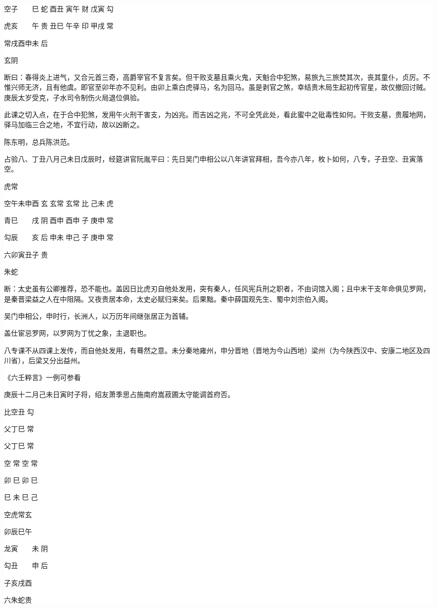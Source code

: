 空子　　巳 蛇 酉丑 寅午 财 戊寅 勾

虎亥　　午 贵 丑巳 午辛 印 甲戌 常

常戌酉申未 后

玄阴

断曰：春得炎上进气，又合元首三奇，高爵宰官不复言矣。但干败支墓且乘火鬼，天魁合中犯煞，易旅九三旅焚其次，丧其童仆，贞厉。不惟兴师无济，且有他虞。即官至卯年亦不见利。由卯上乘白虎驿马，名为回马。虽是剥官之煞，幸结贵木局生起初传官星，故仅撤回讨贼。庚辰太岁受克，子水司令制伤火局退位俱验。

此课之切入点，在于合中犯煞，发用午火刑干害支，为凶兆。而吉凶之兆，不可全凭此处，看此蜜中之砒毒性如何。干败支墓，贵履地网，驿马加临三合之地，不宜行动，故以凶断之。

陈东明，总兵陈洪范。

占验八、丁丑八月己未日戊辰时，经筵讲官阮胤平曰：先日吴门申相公以八年讲官拜相，吾今亦八年，枚卜如何，八专，子丑空、丑寅落空。

虎常

空午未申酉 玄 玄常 玄常 比 己未 虎

青巳　　戌 阴 酉申 酉申 子 庚申 常

勾辰　　亥 后 申未 申己 子 庚申 常

六卯寅丑子 贵

朱蛇

断：太史虽有公卿推荐，恐不能也。盖因日比虎刃自他处发用，突有秦人，任风宪兵刑之职者，不由词馆入阁；且中末干支年命俱见罗网，是秦晋梁益之人在中阻隔。又夜贵居本命，太史必赋归来矣。后果黜。秦中薛国观先生、蜀中刘宗伯入阁。

吴门申相公，申时行，长洲人，以万历年间继张居正为首辅。

盖仕宦忌罗网，以罗网为丁忧之象，主退职也。

八专课不从四课上发传，而自他处发用，有蓦然之意。未分秦地雍州，申分晋地（晋地为今山西地）梁州（为今陕西汉中、安康二地区及四川省），后梁又分出益州。

《六壬粹言》一例可参看

庚辰十二月己未日寅时子将，绍友萧季思占施南府嵩菽圃太守能调首府否。

比空丑 勾

父丁巳 常

父丁巳 常

空 常 空 常

卯 巳 卯 巳

巳 未 巳 己

空虎常玄

卯辰巳午

龙寅　　未 阴

勾丑　　申 后

子亥戌酉

六朱蛇贵
